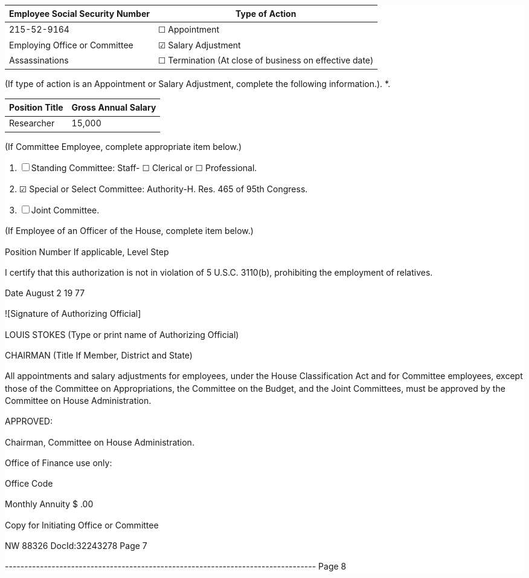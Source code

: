 | Employee Social Security Number | Type of Action                                         |
| ------------------------------- | ------------------------------------------------------ |
| 215-52-9164                     | ☐ Appointment                                          |
| Employing Office or Committee   | ☑ Salary Adjustment                                    |
| Assassinations                  | ☐ Termination (At close of business on effective date) |

(If type of action is an Appointment or Salary Adjustment, complete the following information.). *.

| Position Title | Gross Annual Salary |
| -------------- | ------------------- |
| Researcher     | 15,000              |

(If Committee Employee, complete appropriate item below.)

1. ☐ Standing Committee: Staff- ☐ Clerical or ☐ Professional.

2. ☑ Special or Select Committee: Authority-H. Res. 465 of 95th Congress.

3. ☐ Joint Committee.

(If Employee of an Officer of the House, complete item below.)

Position Number If applicable, Level Step

I certify that this authorization is not in violation of 5 U.S.C. 3110(b), prohibiting the employment of relatives.

Date August 2 19 77

![Signature of Authorizing Official]

LOUIS STOKES
(Type or print name of Authorizing Official)

CHAIRMAN
(Title If Member, District and State)

All appointments and salary adjustments for employees, under the House Classification Act and for Committee employees, except those of the Committee on Appropriations, the Committee on the Budget, and the Joint Committees, must be approved by the Committee on House Administration.

APPROVED:

Chairman, Committee on House Administration.

Office of Finance use only:

Office Code

Monthly Annuity $ .00

Copy for Initiating Office or Committee

NW 88326
DocId:32243278 Page 7


-------------------------------------------------------------------------------- Page 8
